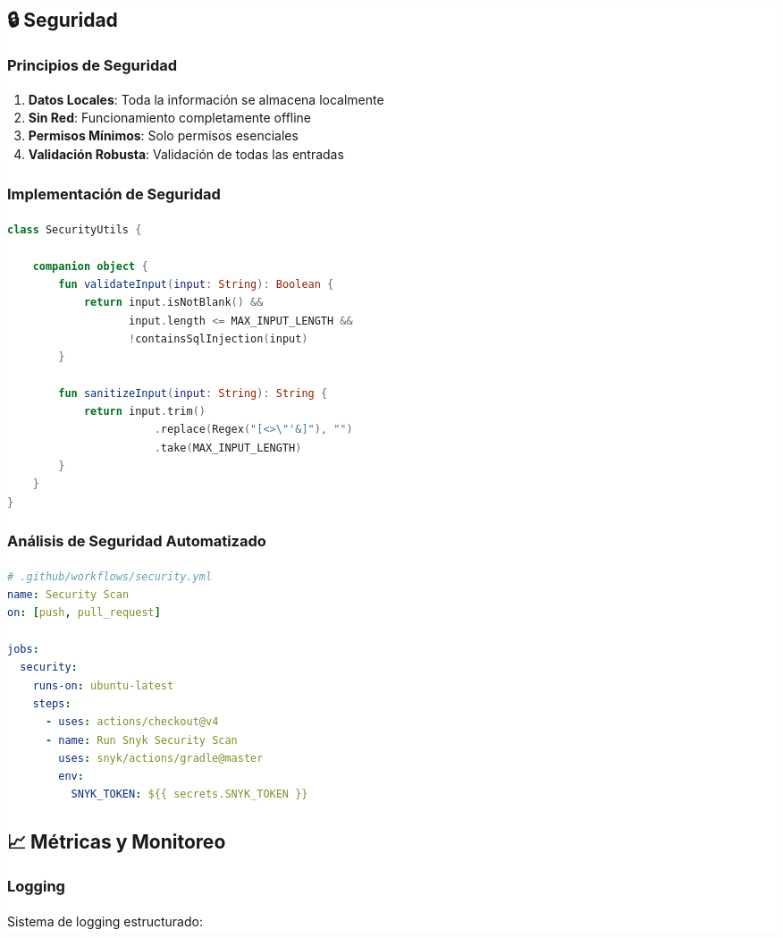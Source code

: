 ## 🔒 Seguridad

### Principios de Seguridad

1. **Datos Locales**: Toda la información se almacena localmente
2. **Sin Red**: Funcionamiento completamente offline
3. **Permisos Mínimos**: Solo permisos esenciales
4. **Validación Robusta**: Validación de todas las entradas

### Implementación de Seguridad

```kotlin
class SecurityUtils {
    
    companion object {
        fun validateInput(input: String): Boolean {
            return input.isNotBlank() && 
                   input.length <= MAX_INPUT_LENGTH &&
                   !containsSqlInjection(input)
        }
        
        fun sanitizeInput(input: String): String {
            return input.trim()
                       .replace(Regex("[<>\"'&]"), "")
                       .take(MAX_INPUT_LENGTH)
        }
    }
}
```

### Análisis de Seguridad Automatizado

```yaml
# .github/workflows/security.yml
name: Security Scan
on: [push, pull_request]

jobs:
  security:
    runs-on: ubuntu-latest
    steps:
      - uses: actions/checkout@v4
      - name: Run Snyk Security Scan
        uses: snyk/actions/gradle@master
        env:
          SNYK_TOKEN: ${{ secrets.SNYK_TOKEN }}
```

## 📈 Métricas y Monitoreo

### Logging
Sistema de logging estructurado:
